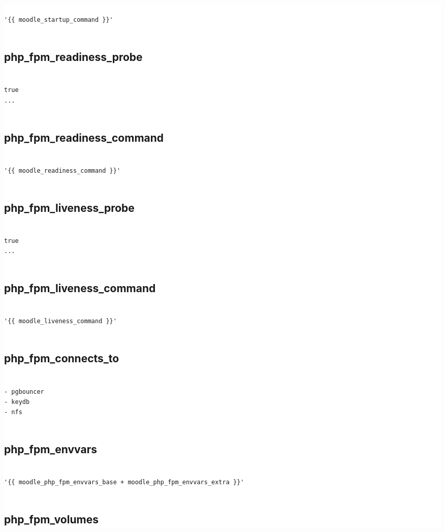 ```

'{{ moodle_startup_command }}'
  
```
## php_fpm_readiness_probe
  
```

true
...
  
```
## php_fpm_readiness_command
  
```

'{{ moodle_readiness_command }}'
  
```
## php_fpm_liveness_probe
  
```

true
...
  
```
## php_fpm_liveness_command
  
```

'{{ moodle_liveness_command }}'
  
```
## php_fpm_connects_to
  
```

- pgbouncer
- keydb
- nfs
  
```
## php_fpm_envvars
  
```

'{{ moodle_php_fpm_envvars_base + moodle_php_fpm_envvars_extra }}'
  
```
## php_fpm_volumes
  